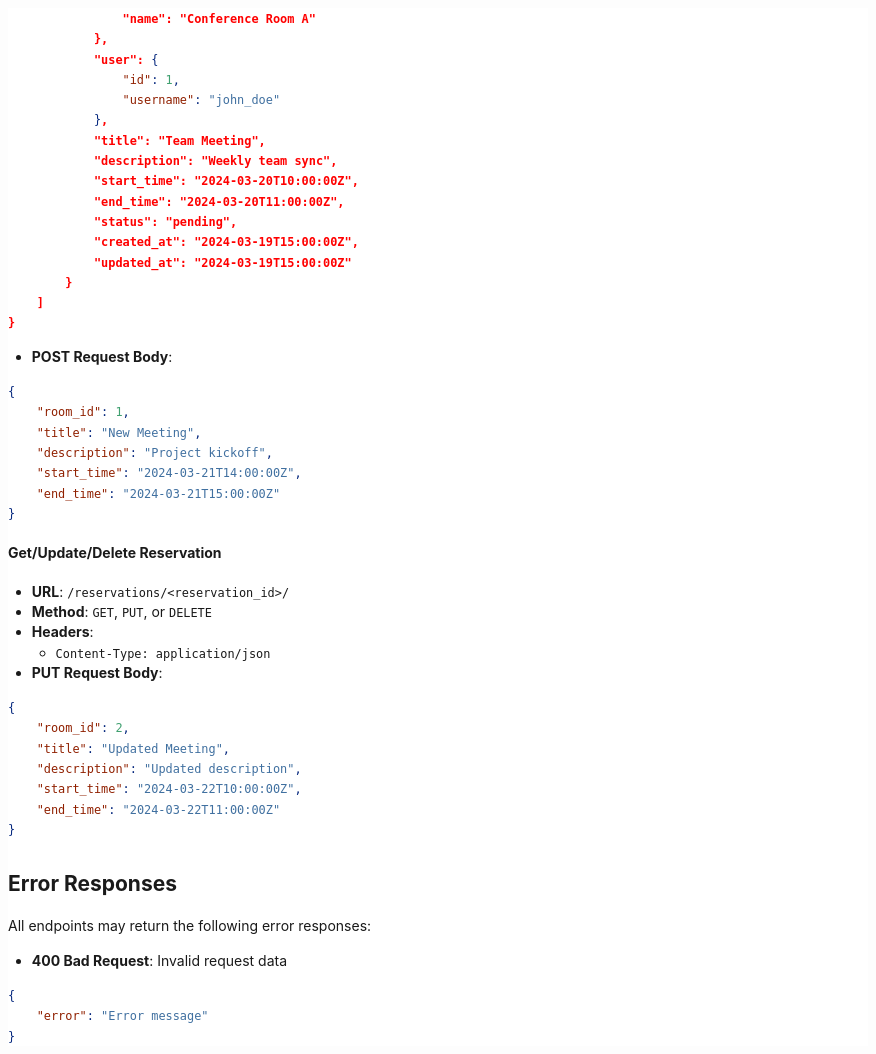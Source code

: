 ```json
                "name": "Conference Room A"
            },
            "user": {
                "id": 1,
                "username": "john_doe"
            },
            "title": "Team Meeting",
            "description": "Weekly team sync",
            "start_time": "2024-03-20T10:00:00Z",
            "end_time": "2024-03-20T11:00:00Z",
            "status": "pending",
            "created_at": "2024-03-19T15:00:00Z",
            "updated_at": "2024-03-19T15:00:00Z"
        }
    ]
}
```
- **POST Request Body**:
```json
{
    "room_id": 1,
    "title": "New Meeting",
    "description": "Project kickoff",
    "start_time": "2024-03-21T14:00:00Z",
    "end_time": "2024-03-21T15:00:00Z"
}
```

#### Get/Update/Delete Reservation
- **URL**: `/reservations/<reservation_id>/`
- **Method**: `GET`, `PUT`, or `DELETE`
- **Headers**: 
  - `Content-Type: application/json`
- **PUT Request Body**:
```json
{
    "room_id": 2,
    "title": "Updated Meeting",
    "description": "Updated description",
    "start_time": "2024-03-22T10:00:00Z",
    "end_time": "2024-03-22T11:00:00Z"
}
```

## Error Responses

All endpoints may return the following error responses:

- **400 Bad Request**: Invalid request data
```json
{
    "error": "Error message"
}
```
